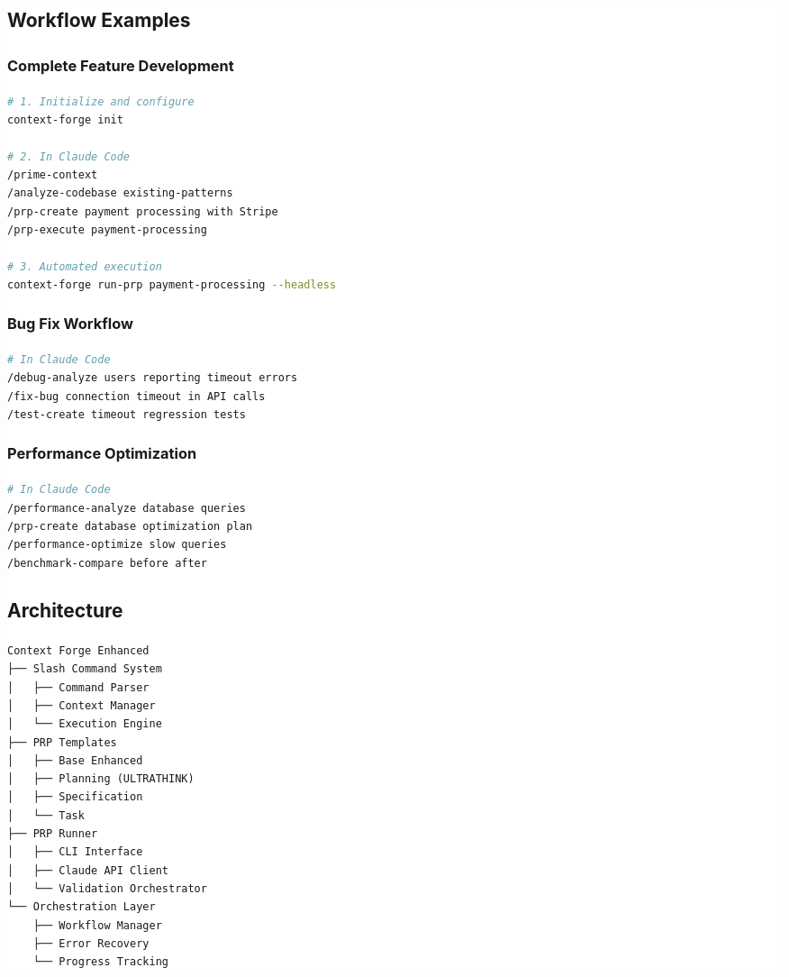 ## Workflow Examples

### Complete Feature Development

```bash
# 1. Initialize and configure
context-forge init

# 2. In Claude Code
/prime-context
/analyze-codebase existing-patterns
/prp-create payment processing with Stripe
/prp-execute payment-processing

# 3. Automated execution
context-forge run-prp payment-processing --headless
```

### Bug Fix Workflow

```bash
# In Claude Code
/debug-analyze users reporting timeout errors
/fix-bug connection timeout in API calls
/test-create timeout regression tests
```

### Performance Optimization

```bash
# In Claude Code
/performance-analyze database queries
/prp-create database optimization plan
/performance-optimize slow queries
/benchmark-compare before after
```

## Architecture

```
Context Forge Enhanced
├── Slash Command System
│   ├── Command Parser
│   ├── Context Manager
│   └── Execution Engine
├── PRP Templates
│   ├── Base Enhanced
│   ├── Planning (ULTRATHINK)
│   ├── Specification
│   └── Task
├── PRP Runner
│   ├── CLI Interface
│   ├── Claude API Client
│   └── Validation Orchestrator
└── Orchestration Layer
    ├── Workflow Manager
    ├── Error Recovery
    └── Progress Tracking
```
